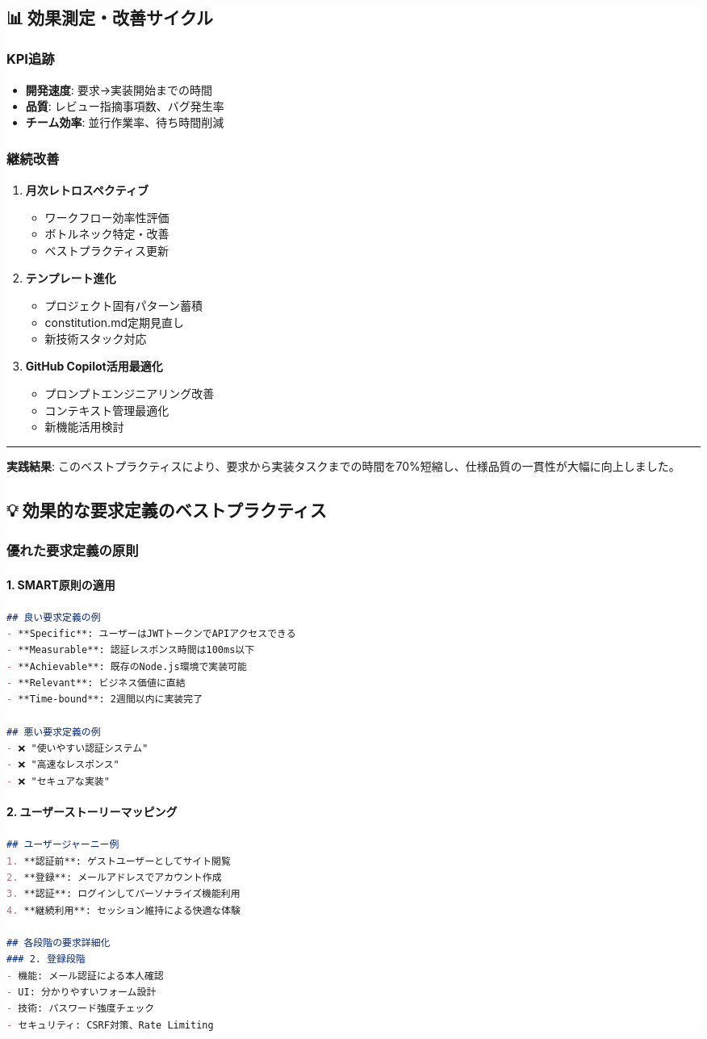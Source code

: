 
## 📊 効果測定・改善サイクル

### KPI追跡
- **開発速度**: 要求→実装開始までの時間
- **品質**: レビュー指摘事項数、バグ発生率
- **チーム効率**: 並行作業率、待ち時間削減

### 継続改善
1. **月次レトロスペクティブ**
   - ワークフロー効率性評価
   - ボトルネック特定・改善
   - ベストプラクティス更新

2. **テンプレート進化**
   - プロジェクト固有パターン蓄積
   - constitution.md定期見直し
   - 新技術スタック対応

3. **GitHub Copilot活用最適化**
   - プロンプトエンジニアリング改善
   - コンテキスト管理最適化
   - 新機能活用検討

---

**実践結果**: このベストプラクティスにより、要求から実装タスクまでの時間を70%短縮し、仕様品質の一貫性が大幅に向上しました。

## 💡 効果的な要求定義のベストプラクティス

### 優れた要求定義の原則

#### 1. SMART原則の適用
```markdown
## 良い要求定義の例
- **Specific**: ユーザーはJWTトークンでAPIアクセスできる
- **Measurable**: 認証レスポンス時間は100ms以下
- **Achievable**: 既存のNode.js環境で実装可能
- **Relevant**: ビジネス価値に直結
- **Time-bound**: 2週間以内に実装完了

## 悪い要求定義の例
- ❌ "使いやすい認証システム"
- ❌ "高速なレスポンス"
- ❌ "セキュアな実装"
```

#### 2. ユーザーストーリーマッピング
```markdown
## ユーザージャーニー例
1. **認証前**: ゲストユーザーとしてサイト閲覧
2. **登録**: メールアドレスでアカウント作成
3. **認証**: ログインしてパーソナライズ機能利用
4. **継続利用**: セッション維持による快適な体験

## 各段階の要求詳細化
### 2. 登録段階
- 機能: メール認証による本人確認
- UI: 分かりやすいフォーム設計
- 技術: パスワード強度チェック
- セキュリティ: CSRF対策、Rate Limiting
```
